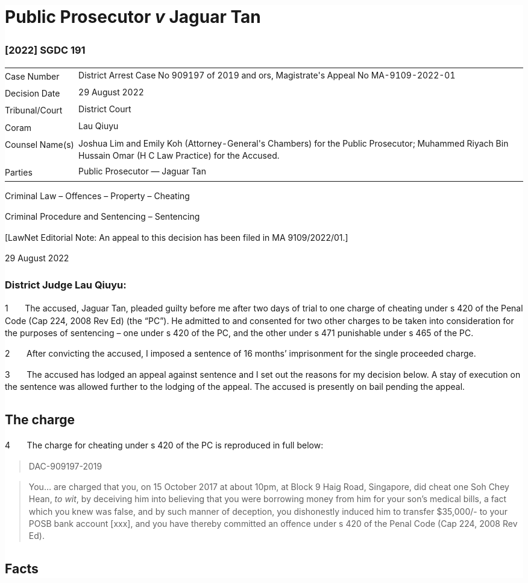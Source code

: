 <style>.footnotes::before { content: "Footnotes:"; }</style>
# Public Prosecutor _v_ Jaguar Tan  

### \[2022\] SGDC 191

<table id="info-table"><tbody><tr class="info-row"><td class="txt-label" style="padding: 4px 0px; white-space: nowrap" valign="top">Case Number</td><td class="txt-body">District Arrest Case No 909197 of 2019 and ors, Magistrate's Appeal No MA-9109-2022-01</td></tr><tr class="info-row"><td class="txt-label" style="padding: 4px 0px; white-space: nowrap" valign="top">Decision Date</td><td class="txt-body">29 August 2022</td></tr><tr class="info-row"><td class="txt-label" style="padding: 4px 0px; white-space: nowrap" valign="top">Tribunal/Court</td><td class="txt-body">District Court</td></tr><tr class="info-row"><td class="txt-label" style="padding: 4px 0px; white-space: nowrap" valign="top">Coram</td><td class="txt-body">Lau Qiuyu</td></tr><tr class="info-row"><td class="txt-label" style="padding: 4px 0px; white-space: nowrap" valign="top">Counsel Name(s)</td><td class="txt-body">Joshua Lim and Emily Koh (Attorney-General's Chambers) for the Public Prosecutor; Muhammed Riyach Bin Hussain Omar (H C Law Practice) for the Accused.</td></tr><tr class="info-row"><td class="txt-label" style="padding: 4px 0px; white-space: nowrap" valign="top">Parties</td><td class="txt-body">Public Prosecutor — Jaguar Tan</td></tr></tbody></table>

Criminal Law – Offences – Property – Cheating

Criminal Procedure and Sentencing – Sentencing

\[LawNet Editorial Note: An appeal to this decision has been filed in MA 9109/2022/01.\]

29 August 2022

### District Judge Lau Qiuyu:

1       The accused, Jaguar Tan, pleaded guilty before me after two days of trial to one charge of cheating under s 420 of the Penal Code (Cap 224, 2008 Rev Ed) (the “PC”). He admitted to and consented for two other charges to be taken into consideration for the purposes of sentencing – one under s 420 of the PC, and the other under s 471 punishable under s 465 of the PC.

2       After convicting the accused, I imposed a sentence of 16 months’ imprisonment for the single proceeded charge.

3       The accused has lodged an appeal against sentence and I set out the reasons for my decision below. A stay of execution on the sentence was allowed further to the lodging of the appeal. The accused is presently on bail pending the appeal.

## The charge

4       The charge for cheating under s 420 of the PC is reproduced in full below:

> DAC-909197-2019

> You… are charged that you, on 15 October 2017 at about 10pm, at Block 9 Haig Road, Singapore, did cheat one Soh Chey Hean, _to wit_, by deceiving him into believing that you were borrowing money from him for your son’s medical bills, a fact which you knew was false, and by such manner of deception, you dishonestly induced him to transfer $35,000/- to your POSB bank account \[xxx\], and you have thereby committed an offence under s 420 of the Penal Code (Cap 224, 2008 Rev Ed).

## Facts
